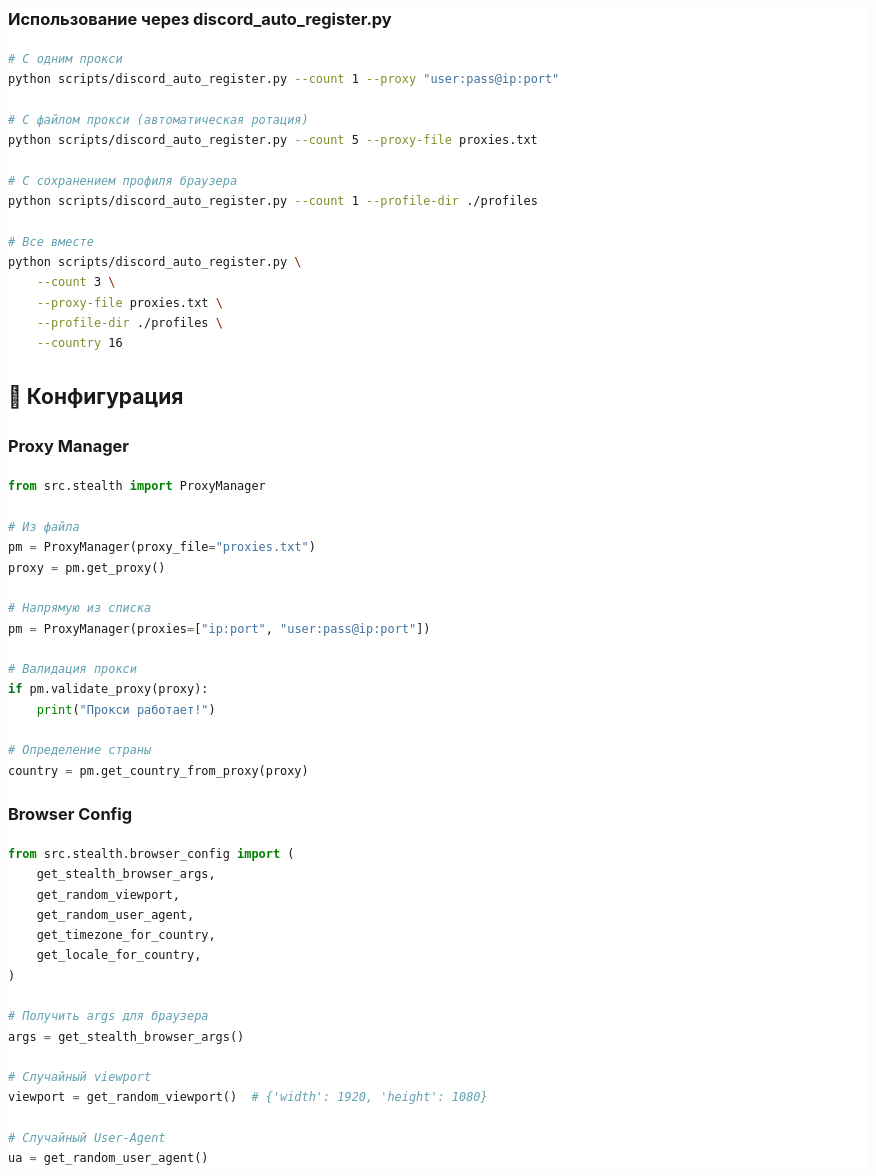 ```python
```

### Использование через discord_auto_register.py

```bash
# С одним прокси
python scripts/discord_auto_register.py --count 1 --proxy "user:pass@ip:port"

# С файлом прокси (автоматическая ротация)
python scripts/discord_auto_register.py --count 5 --proxy-file proxies.txt

# С сохранением профиля браузера
python scripts/discord_auto_register.py --count 1 --profile-dir ./profiles

# Все вместе
python scripts/discord_auto_register.py \
    --count 3 \
    --proxy-file proxies.txt \
    --profile-dir ./profiles \
    --country 16
```

## 🔧 Конфигурация

### Proxy Manager

```python
from src.stealth import ProxyManager

# Из файла
pm = ProxyManager(proxy_file="proxies.txt")
proxy = pm.get_proxy()

# Напрямую из списка
pm = ProxyManager(proxies=["ip:port", "user:pass@ip:port"])

# Валидация прокси
if pm.validate_proxy(proxy):
    print("Прокси работает!")

# Определение страны
country = pm.get_country_from_proxy(proxy)
```

### Browser Config

```python
from src.stealth.browser_config import (
    get_stealth_browser_args,
    get_random_viewport,
    get_random_user_agent,
    get_timezone_for_country,
    get_locale_for_country,
)

# Получить args для браузера
args = get_stealth_browser_args()

# Случайный viewport
viewport = get_random_viewport()  # {'width': 1920, 'height': 1080}

# Случайный User-Agent
ua = get_random_user_agent()

```